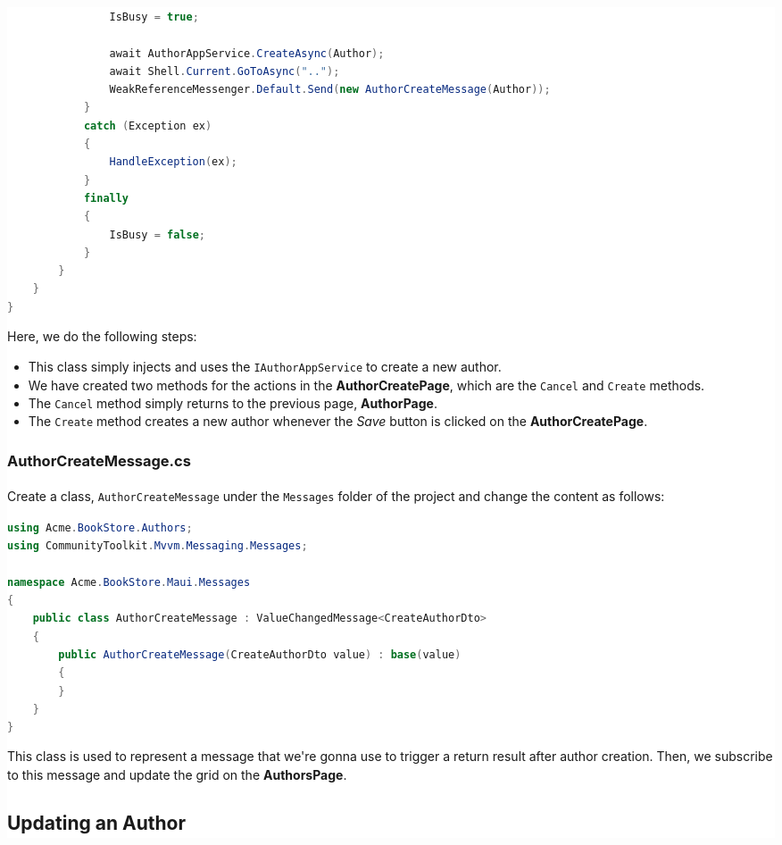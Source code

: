 ```csharp
                IsBusy = true;

                await AuthorAppService.CreateAsync(Author);
                await Shell.Current.GoToAsync("..");
                WeakReferenceMessenger.Default.Send(new AuthorCreateMessage(Author));
            }
            catch (Exception ex)
            {
                HandleException(ex);
            }
            finally
            {
                IsBusy = false;
            }
        }
    }
}
```

Here, we do the following steps:

* This class simply injects and uses the `IAuthorAppService` to create a new author.
* We have created two methods for the actions in the **AuthorCreatePage**, which are the `Cancel` and `Create` methods.
* The `Cancel` method simply returns to the previous page, **AuthorPage**.
* The `Create` method creates a new author whenever the *Save* button is clicked on the **AuthorCreatePage**.

### AuthorCreateMessage.cs

Create a class, `AuthorCreateMessage` under the `Messages` folder of the project and change the content as follows:

```csharp
using Acme.BookStore.Authors;
using CommunityToolkit.Mvvm.Messaging.Messages;

namespace Acme.BookStore.Maui.Messages
{
    public class AuthorCreateMessage : ValueChangedMessage<CreateAuthorDto>
    {
        public AuthorCreateMessage(CreateAuthorDto value) : base(value)
        {
        }
    }
}
```

This class is used to represent a message that we're gonna use to trigger a return result after author creation. Then, we subscribe to this message and update the grid on the **AuthorsPage**.

## Updating an Author
